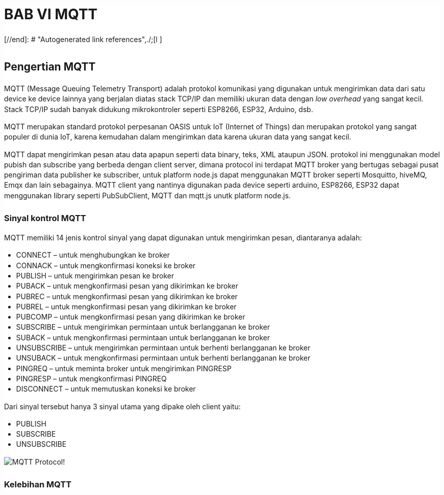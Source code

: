 # BAB VI MQTT

[//begin]: # "Autogenerated link references for markdown compatibility"

[//end]: # "Autogenerated link references",./;[l
]

## Pengertian MQTT

MQTT (Message Queuing Telemetry Transport) adalah protokol komunikasi yang digunakan untuk mengirimkan data dari satu device ke device lainnya yang berjalan diatas stack TCP/IP dan memiliki ukuran data dengan _low overhead_ yang sangat kecil. Stack TCP/IP sudah banyak didukung mikrokontroler seperti ESP8266, ESP32, Arduino, dsb.

MQTT merupakan standard protokol perpesanan OASIS untuk IoT (Internet of Things) dan merupakan protokol yang sangat populer di dunia IoT, karena kemudahan dalam mengirimkan data karena ukuran data yang sangat kecil.

MQTT dapat mengirimkan pesan atau data apapun seperti data binary, teks, XML ataupun JSON. protokol ini menggunakan model pubish dan subscribe yang berbeda dengan client server, dimana protocol ini terdapat MQTT broker yang bertugas sebagai pusat pengiriman data publisher ke subscriber, untuk platform node.js dapat menggunakan MQTT broker seperti Mosquitto, hiveMQ, Emqx dan lain sebagainya. MQTT client yang nantinya digunakan pada device seperti arduino, ESP8266, ESP32 dapat menggunakan library seperti PubSubClient, MQTT dan mqtt.js unutk platform node.js.

### Sinyal kontrol MQTT

MQTT memiliki 14 jenis kontrol sinyal yang dapat digunakan untuk mengirimkan pesan, diantaranya adalah:

- CONNECT – untuk menghubungkan ke broker
- CONNACK – untuk mengkonfirmasi koneksi ke broker
- PUBLISH – untuk mengirimkan pesan ke broker
- PUBACK – untuk mengkonfirmasi pesan yang dikirimkan ke broker
- PUBREC – untuk mengkonfirmasi pesan yang dikirimkan ke broker
- PUBREL – untuk mengkonfirmasi pesan yang dikirimkan ke broker
- PUBCOMP – untuk mengkonfirmasi pesan yang dikirimkan ke broker
- SUBSCRIBE – untuk mengirimkan permintaan untuk berlangganan ke broker
- SUBACK – untuk mengkonfirmasi permintaan untuk berlangganan ke broker
- UNSUBSCRIBE – untuk mengirimkan permintaan untuk berhenti berlangganan ke broker
- UNSUBACK – untuk mengkonfirmasi permintaan untuk berhenti berlangganan ke broker
- PINGREQ – untuk meminta broker untuk mengirimkan PINGRESP
- PINGRESP – untuk mengkonfirmasi PINGREQ
- DISCONNECT – untuk memutuskan koneksi ke broker

Dari sinyal tersebut hanya 3 sinyal utama yang dipake oleh client yaitu:

- PUBLISH
- SUBSCRIBE
- UNSUBSCRIBE

![MQTT Protocol!](https://mqtt.org/assets/img/mqtt-publish-subscribe.png "MQTT Protocol")

### Kelebihan MQTT
